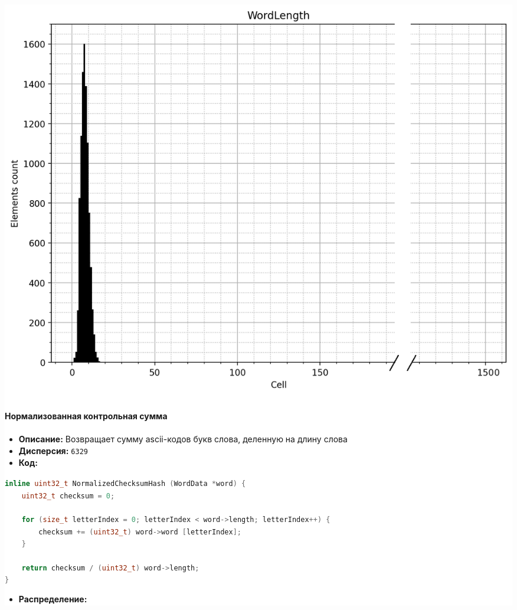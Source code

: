 ![OnlyZero](./doc/WordLength.png)

#### Нормализованная контрольная сумма

- **Описание:**  Возвращает сумму ascii-кодов букв слова, деленную на длину слова
- **Дисперсия:** `6329`
- **Код:**
```c++
inline uint32_t NormalizedChecksumHash (WordData *word) {
    uint32_t checksum = 0;

    for (size_t letterIndex = 0; letterIndex < word->length; letterIndex++) {
        checksum += (uint32_t) word->word [letterIndex];
    }

    return checksum / (uint32_t) word->length;
}
```
- **Распределение:**
